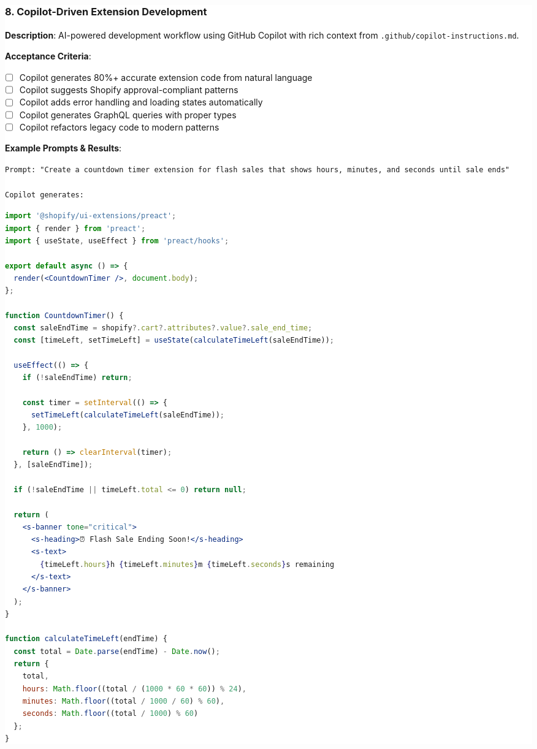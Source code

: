 
### 8. Copilot-Driven Extension Development

**Description**: AI-powered development workflow using GitHub Copilot with rich context from `.github/copilot-instructions.md`.

**Acceptance Criteria**:
- [ ] Copilot generates 80%+ accurate extension code from natural language
- [ ] Copilot suggests Shopify approval-compliant patterns
- [ ] Copilot adds error handling and loading states automatically
- [ ] Copilot generates GraphQL queries with proper types
- [ ] Copilot refactors legacy code to modern patterns

**Example Prompts & Results**:

```
Prompt: "Create a countdown timer extension for flash sales that shows hours, minutes, and seconds until sale ends"

Copilot generates:
```
```jsx
import '@shopify/ui-extensions/preact';
import { render } from 'preact';
import { useState, useEffect } from 'preact/hooks';

export default async () => {
  render(<CountdownTimer />, document.body);
};

function CountdownTimer() {
  const saleEndTime = shopify?.cart?.attributes?.value?.sale_end_time;
  const [timeLeft, setTimeLeft] = useState(calculateTimeLeft(saleEndTime));
  
  useEffect(() => {
    if (!saleEndTime) return;
    
    const timer = setInterval(() => {
      setTimeLeft(calculateTimeLeft(saleEndTime));
    }, 1000);
    
    return () => clearInterval(timer);
  }, [saleEndTime]);
  
  if (!saleEndTime || timeLeft.total <= 0) return null;
  
  return (
    <s-banner tone="critical">
      <s-heading>⏰ Flash Sale Ending Soon!</s-heading>
      <s-text>
        {timeLeft.hours}h {timeLeft.minutes}m {timeLeft.seconds}s remaining
      </s-text>
    </s-banner>
  );
}

function calculateTimeLeft(endTime) {
  const total = Date.parse(endTime) - Date.now();
  return {
    total,
    hours: Math.floor((total / (1000 * 60 * 60)) % 24),
    minutes: Math.floor((total / 1000 / 60) % 60),
    seconds: Math.floor((total / 1000) % 60)
  };
}
```